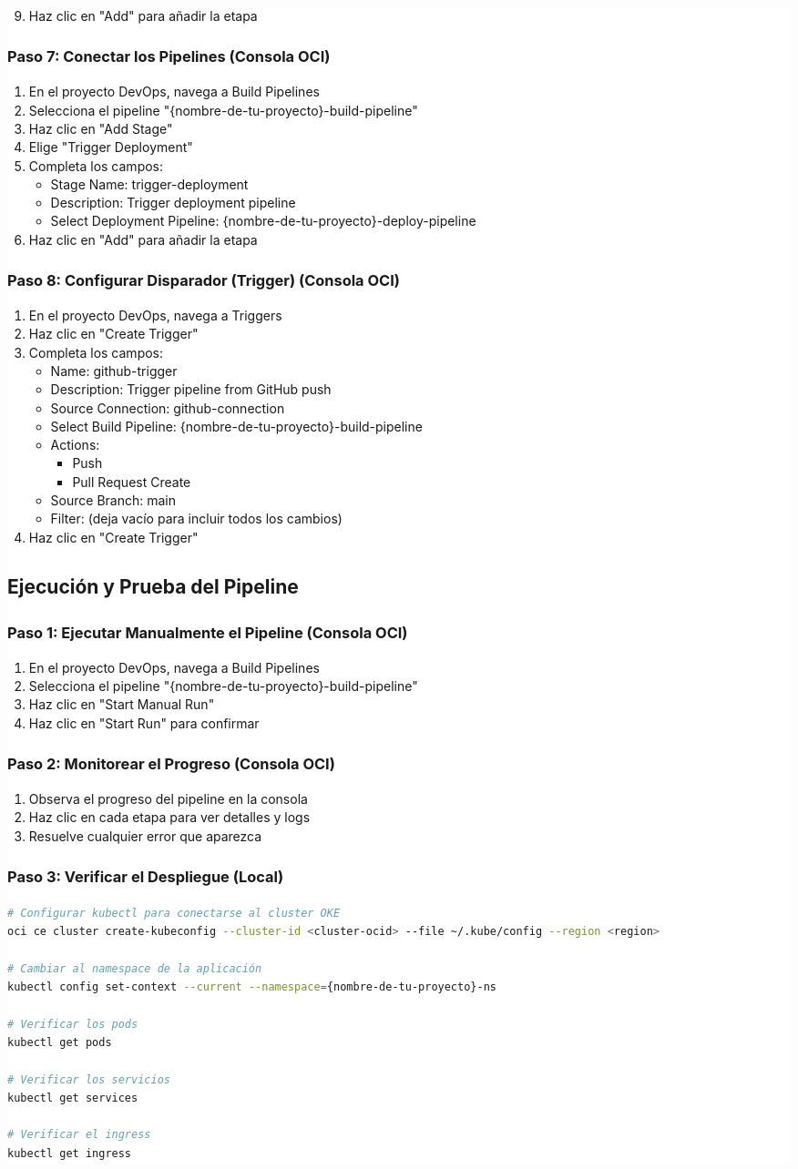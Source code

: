 9. Haz clic en "Add" para añadir la etapa

### Paso 7: Conectar los Pipelines (Consola OCI)

1. En el proyecto DevOps, navega a Build Pipelines
2. Selecciona el pipeline "{nombre-de-tu-proyecto}-build-pipeline"
3. Haz clic en "Add Stage"
4. Elige "Trigger Deployment"
5. Completa los campos:
   - Stage Name: trigger-deployment
   - Description: Trigger deployment pipeline
   - Select Deployment Pipeline: {nombre-de-tu-proyecto}-deploy-pipeline
6. Haz clic en "Add" para añadir la etapa

### Paso 8: Configurar Disparador (Trigger) (Consola OCI)

1. En el proyecto DevOps, navega a Triggers
2. Haz clic en "Create Trigger"
3. Completa los campos:
   - Name: github-trigger
   - Description: Trigger pipeline from GitHub push
   - Source Connection: github-connection
   - Select Build Pipeline: {nombre-de-tu-proyecto}-build-pipeline
   - Actions:
     - Push
     - Pull Request Create
   - Source Branch: main
   - Filter: (deja vacío para incluir todos los cambios)
4. Haz clic en "Create Trigger"

## Ejecución y Prueba del Pipeline

### Paso 1: Ejecutar Manualmente el Pipeline (Consola OCI)

1. En el proyecto DevOps, navega a Build Pipelines
2. Selecciona el pipeline "{nombre-de-tu-proyecto}-build-pipeline"
3. Haz clic en "Start Manual Run"
4. Haz clic en "Start Run" para confirmar

### Paso 2: Monitorear el Progreso (Consola OCI)

1. Observa el progreso del pipeline en la consola
2. Haz clic en cada etapa para ver detalles y logs
3. Resuelve cualquier error que aparezca

### Paso 3: Verificar el Despliegue (Local)

```bash
# Configurar kubectl para conectarse al cluster OKE
oci ce cluster create-kubeconfig --cluster-id <cluster-ocid> --file ~/.kube/config --region <region>

# Cambiar al namespace de la aplicación
kubectl config set-context --current --namespace={nombre-de-tu-proyecto}-ns

# Verificar los pods
kubectl get pods

# Verificar los servicios
kubectl get services

# Verificar el ingress
kubectl get ingress

```